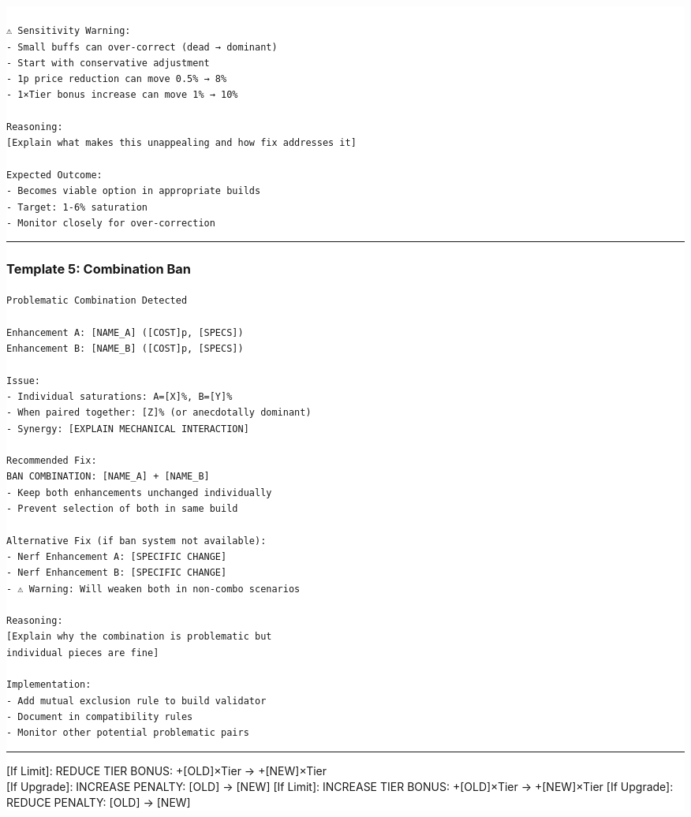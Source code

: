 ```

⚠️ Sensitivity Warning:
- Small buffs can over-correct (dead → dominant)
- Start with conservative adjustment
- 1p price reduction can move 0.5% → 8%
- 1×Tier bonus increase can move 1% → 10%

Reasoning:
[Explain what makes this unappealing and how fix addresses it]

Expected Outcome:
- Becomes viable option in appropriate builds
- Target: 1-6% saturation
- Monitor closely for over-correction
```

---

### Template 5: Combination Ban

```
Problematic Combination Detected

Enhancement A: [NAME_A] ([COST]p, [SPECS])
Enhancement B: [NAME_B] ([COST]p, [SPECS])

Issue:
- Individual saturations: A=[X]%, B=[Y]%  
- When paired together: [Z]% (or anecdotally dominant)
- Synergy: [EXPLAIN MECHANICAL INTERACTION]

Recommended Fix:
BAN COMBINATION: [NAME_A] + [NAME_B]
- Keep both enhancements unchanged individually
- Prevent selection of both in same build

Alternative Fix (if ban system not available):
- Nerf Enhancement A: [SPECIFIC CHANGE]
- Nerf Enhancement B: [SPECIFIC CHANGE]
- ⚠️ Warning: Will weaken both in non-combo scenarios

Reasoning:
[Explain why the combination is problematic but 
individual pieces are fine]

Implementation:
- Add mutual exclusion rule to build validator
- Document in compatibility rules
- Monitor other potential problematic pairs
```

---


[If Limit]: REDUCE TIER BONUS: +[OLD]×Tier → +[NEW]×Tier  
[If Upgrade]: INCREASE PENALTY: [OLD] → [NEW]
[If Limit]: INCREASE TIER BONUS: +[OLD]×Tier → +[NEW]×Tier
[If Upgrade]: REDUCE PENALTY: [OLD] → [NEW]